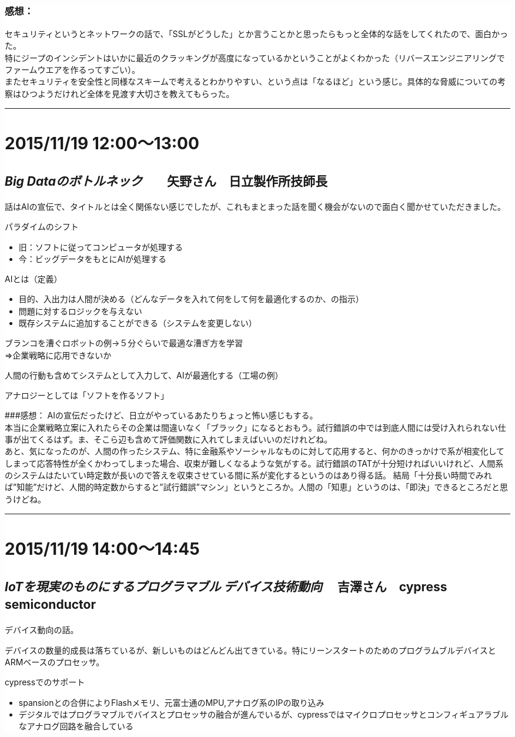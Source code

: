 ### 感想：
セキュリティというとネットワークの話で、「SSLがどうした」とか言うことかと思ったらもっと全体的な話をしてくれたので、面白かった。  
特にジープのインシデントはいかに最近のクラッキングが高度になっているかということがよくわかった（リバースエンジニアリングでファームウエアを作るってすごい）。  
またセキュリティを安全性と同様なスキームで考えるとわかりやすい、という点は「なるほど」という感じ。具体的な脅威についての考察はひつようだけれど全体を見渡す大切さを教えてもらった。

		
----
# 2015/11/19 12:00〜13:00

## *Big Dataのボトルネック*　　矢野さん　日立製作所技師長

話はAIの宣伝で、タイトルとは全く関係ない感じでしたが、これもまとまった話を聞く機会がないので面白く聞かせていただきました。

パラダイムのシフト  

- 旧：ソフトに従ってコンピュータが処理する
- 今：ビッグデータをもとにAIが処理する

AIとは（定義）

- 目的、入出力は人間が決める（どんなデータを入れて何をして何を最適化するのか、の指示）
- 問題に対するロジックを与えない
- 既存システムに追加することができる（システムを変更しない）

ブランコを漕ぐロボットの例->５分ぐらいで最適な漕ぎ方を学習  
=>企業戦略に応用できないか

人間の行動も含めてシステムとして入力して、AIが最適化する（工場の例）

アナロジーとしては「ソフトを作るソフト」　

###感想：
AIの宣伝だったけど、日立がやっているあたりちょっと怖い感じもする。  
本当に企業戦略立案に入れたらその企業は間違いなく「ブラック」になるとおもう。試行錯誤の中では到底人間には受け入れられない仕事が出てくるはず。ま、そこら辺も含めて評価関数に入れてしまえばいいのだけれどね。  
あと、気になったのが、人間の作ったシステム、特に金融系やソーシャルなものに対して応用すると、何かのきっかけで系が相変化してしまって応答特性が全くかわってしまった場合、収束が難しくなるような気がする。試行錯誤のTATが十分短ければいいけれど、人間系のシステムはたいてい時定数が長いので答えを収束させている間に系が変化するというのはあり得る話。
結局「十分長い時間でみれば”知能”だけど、人間的時定数からすると”試行錯誤”マシン」というところか。人間の「知恵」というのは、「即決」できるところだと思うけどね。

---
# 2015/11/19 14:00〜14:45

## *IoTを現実のものにするプログラマブル デバイス技術動向* 　吉澤さん　cypress semiconductor

デバイス動向の話。

デバイスの数量的成長は落ちているが、新しいものはどんどん出てきている。特にリーンスタートのためのプログラムブルデバイスとARMベースのプロセッサ。

cypressでのサポート
- spansionとの合併によりFlashメモリ、元富士通のMPU,アナログ系のIPの取り込み
- デジタルではプログラマブルでバイスとプロセッサの融合が進んでいるが、cypressではマイクロプロセッサとコンフィギュアラブルなアナログ回路を融合している
